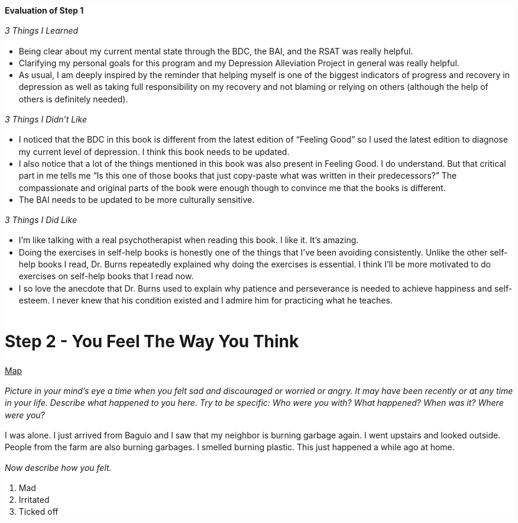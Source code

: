**Evaluation of Step 1**

*3 Things I Learned*

- Being clear about my current mental state through the BDC, the BAI, and the RSAT was really helpful.
- Clarifying my personal goals for this program and my Depression Alleviation Project in general was really helpful.
- As usual, I am deeply inspired by the reminder that helping myself is one of the biggest indicators of progress and recovery in depression as well as taking full responsibility on my recovery and not blaming or relying on others (although the help of others is definitely needed).

*3 Things I Didn’t Like*

- I noticed that the BDC in this book is different from the latest edition of “Feeling Good” so I used the latest edition to diagnose my current level of depression. I think this book needs to be updated.
- I also notice that a lot of the things mentioned in this book was also present in Feeling Good. I do understand. But that critical part in me tells me “Is this one of those books that just copy-paste what was written in their predecessors?” The compassionate and original parts of the book were enough though to convince me that the books is different.
- The BAI needs to be updated to be more culturally sensitive.

*3 Things I Did Like*

- I’m like talking with a real psychotherapist when reading this book. I like it. It’s amazing.
- Doing the exercises in self-help books is honestly one of the things that I’ve been avoiding consistently. Unlike the other self-help books I read, Dr. Burns repeatedly explained why doing the exercises is essential. I think I’ll be more motivated to do exercises on self-help books that I read now.
- I so love the anecdote that Dr. Burns used to explain why patience and perseverance is needed to achieve happiness and self-esteem. I never knew that his condition existed and I admire him for practicing what he teaches.

# Step 2 - You Feel The Way You Think

[Map](http://maps.google.com/maps?z=6&q=16.056838,120.453687)

*Picture in your mind’s eye a time when you felt sad and discouraged or worried or angry. It may have been recently or at any time in your life. Describe what happened to you here. Try to be specific: Who were you with? What happened? When was it? Where were you?*

I was alone. I just arrived from Baguio and I saw that my neighbor is burning garbage again. I went upstairs and looked outside. People from the farm are also burning garbages. I smelled burning plastic. This just happened a while ago at home.

*Now describe how you felt.*

1. Mad
2. Irritated
3. Ticked off
